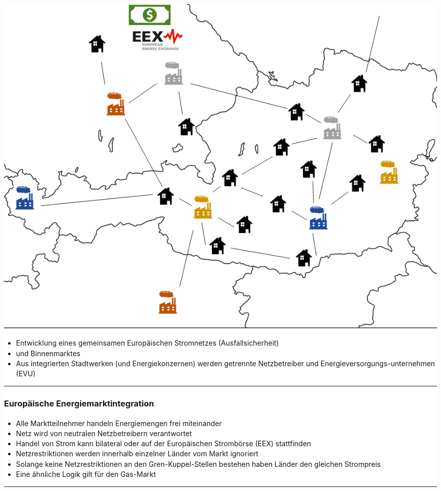 ![bg left h:400](images/Energiemarkt/Folie2.PNG)

* Entwicklung eines gemeinsamen Europäischen Stromnetzes (Ausfallsicherheit)
* und Binnenmarktes
* Aus integrierten Stadtwerken (und Energiekonzernen) werden getrennte Netzbetreiber  und Energieversorgungs-unternehmen (EVU)

---

### Europäische Energiemarktintegration

* Alle Marktteilnehmer handeln Energiemengen frei miteinander
* Netz wird von neutralen Netzbetreibern verantwortet
* Handel von Strom kann bilateral oder auf der Europäischen Strombörse (EEX) stattfinden
* Netzrestriktionen werden innerhalb einzelner Länder vom Markt ignoriert
* Solange keine Netzrestriktionen an den Gren-Kuppel-Stellen bestehen haben Länder den gleichen Strompreis
* Eine ähnliche Logik gilt für den Gas-Markt

---
